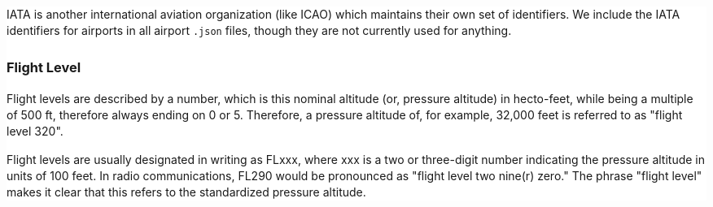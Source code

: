 IATA is another international aviation organization (like ICAO) which maintains their own set of identifiers. We include the IATA identifiers for airports in all airport `.json` files, though they are not currently used for anything.

### Flight Level

Flight levels are described by a number, which is this nominal altitude (or, pressure altitude) in hecto-feet, while being a multiple of 500 ft, therefore always ending on 0 or 5. Therefore, a pressure altitude of, for example, 32,000 feet is referred to as "flight level 320".

Flight levels are usually designated in writing as FLxxx, where xxx is a two or three-digit number indicating the pressure altitude in units of 100 feet. In radio communications, FL290 would be pronounced as "flight level two nine(r) zero." The phrase "flight level" makes it clear that this refers to the standardized pressure altitude.
